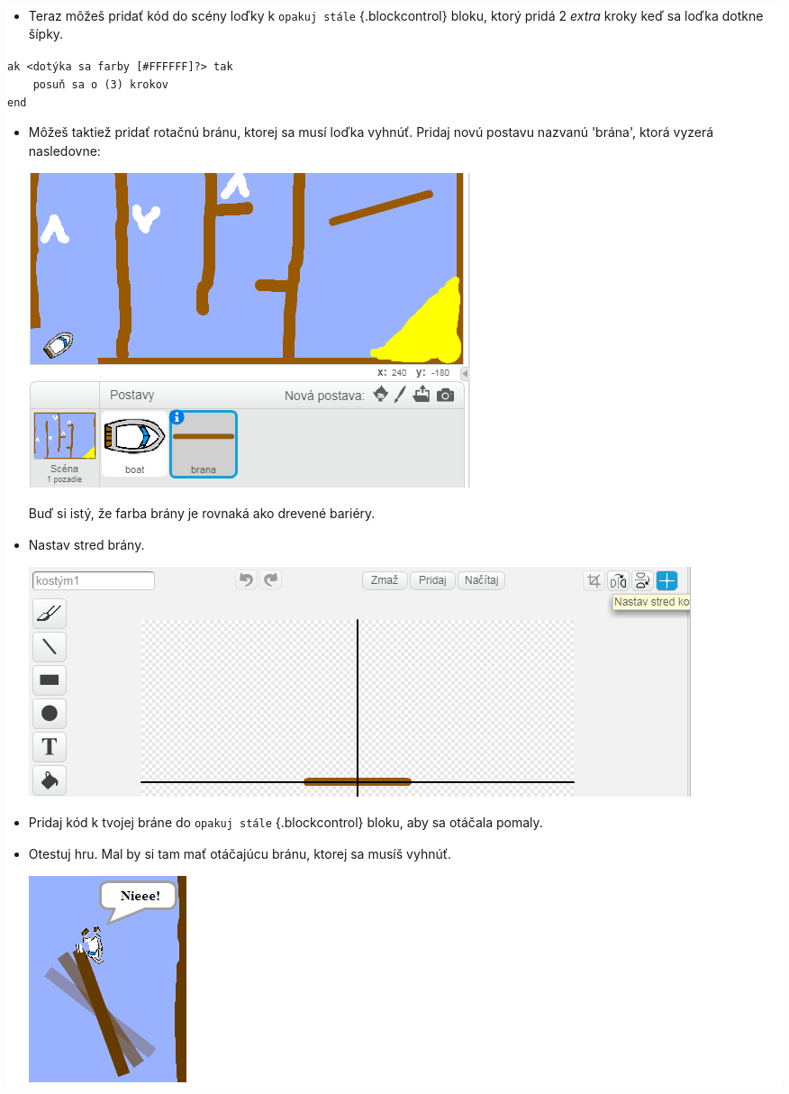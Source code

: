 + Teraz môžeš pridať kód do scény loďky k `opakuj stále` {.blockcontrol} bloku, ktorý pridá  2 _extra_ kroky keď sa loďka dotkne šípky.
```blocks
ak <dotýka sa farby [#FFFFFF]?> tak
	posuň sa o (3) krokov
end
```

+ Môžeš taktiež pridať rotačnú bránu, ktorej sa musí loďka vyhnúť. Pridaj novú postavu nazvanú 'brána', ktorá vyzerá nasledovne:

	![screenshot](boat-gate.png)

	Buď si istý, že farba brány je rovnaká ako drevené bariéry. 

+ Nastav stred brány.

	![screenshot](boat-center.png)

+ Pridaj kód k tvojej bráne do `opakuj stále` {.blockcontrol} bloku, aby sa otáčala pomaly.

+ Otestuj hru. Mal by si tam mať otáčajúcu bránu, ktorej sa musíš vyhnúť. 

	![screenshot](boat-gate-test.png)